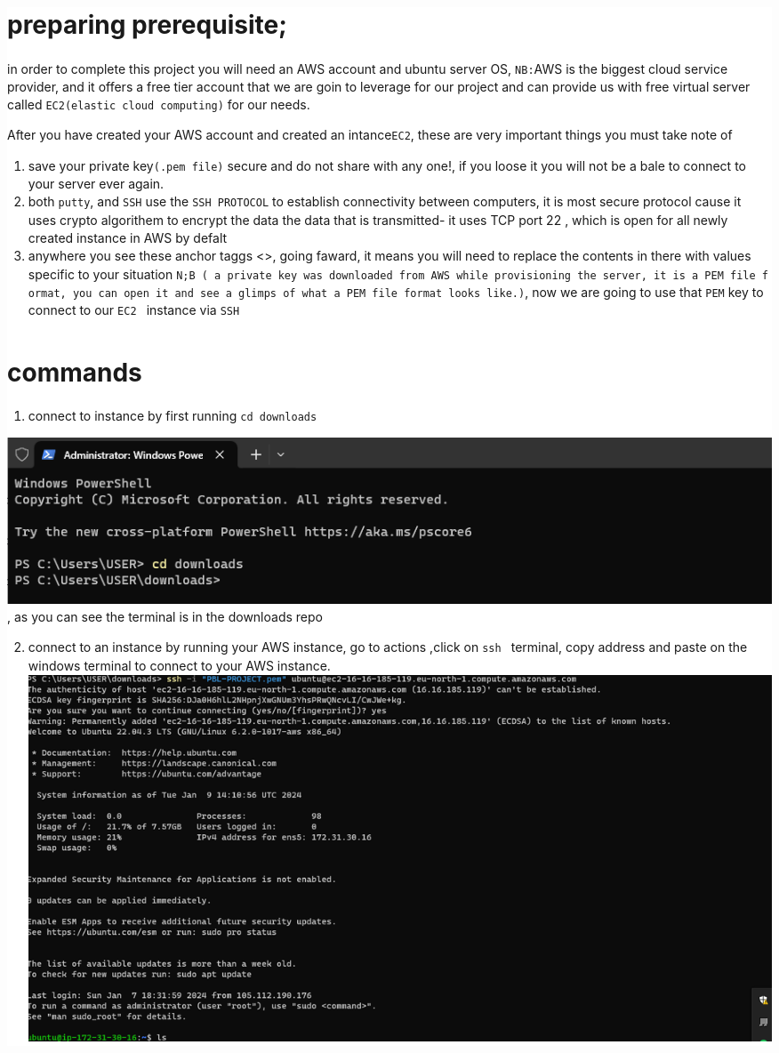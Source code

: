 
# preparing prerequisite;

in order to complete this project you will need an AWS account and ubuntu server OS, `NB:`AWS is the biggest cloud service provider, and it offers a free tier account that we are goin to leverage for our project and can provide us with free virtual server called `EC2(elastic cloud computing)` for our needs.

After you have created your AWS account and created an intance`EC2`, these are very important things you must take note of

1. save your private key`(.pem file)` secure and do not share with any one!, if you loose it you will not be a bale to connect to your server ever again.
2. both `putty`, and `SSH` use the `SSH PROTOCOL` to establish connectivity between computers, it is most secure protocol cause it uses crypto algorithem to encrypt the data the data that is transmitted- it uses TCP port 22 , which is open for all newly created instance in AWS by defalt
3. anywhere you see these anchor taggs <>, going faward, it means you will need to replace the contents in there with values specific to your situation
`N;B ( a private key was downloaded from AWS while provisioning the server, it is a PEM file format, you can open it and see a glimps of what a PEM file format looks like.)`, now we are going to use that `PEM` key to connect to our `EC2 ` instance via `SSH`

# commands
1. connect to instance by first  running `cd downloads`



![image](<28.cd downloads.png>), as you can see the terminal is in the downloads repo

2. connect to an instance by running your AWS instance, go to actions ,click on `ssh ` terminal, copy address and paste on the windows terminal to connect to your AWS instance.
![image](29.connect-ec2-instance.png)
